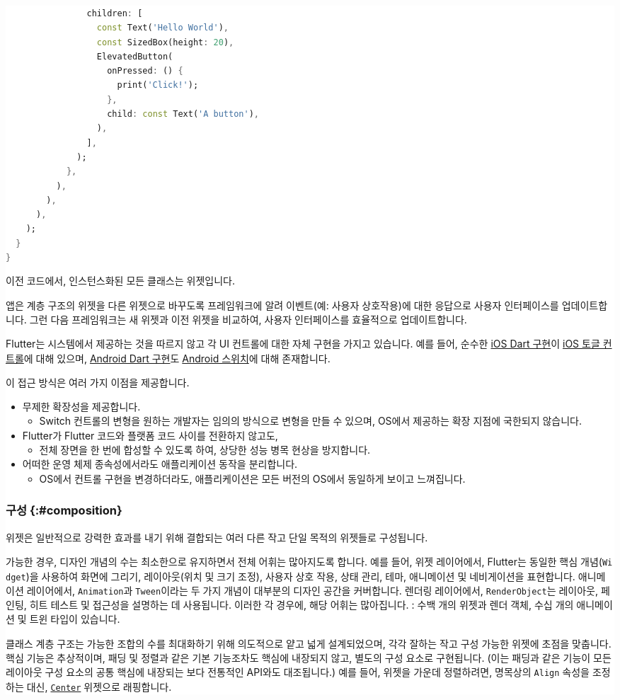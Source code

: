 ```dart
                children: [
                  const Text('Hello World'),
                  const SizedBox(height: 20),
                  ElevatedButton(
                    onPressed: () {
                      print('Click!');
                    },
                    child: const Text('A button'),
                  ),
                ],
              );
            },
          ),
        ),
      ),
    );
  }
}
```

이전 코드에서, 인스턴스화된 모든 클래스는 위젯입니다.

앱은 계층 구조의 위젯을 다른 위젯으로 바꾸도록 프레임워크에 알려 
이벤트(예: 사용자 상호작용)에 대한 응답으로 사용자 인터페이스를 업데이트합니다. 
그런 다음 프레임워크는 새 위젯과 이전 위젯을 비교하여, 사용자 인터페이스를 효율적으로 업데이트합니다.

Flutter는 시스템에서 제공하는 것을 따르지 않고 각 UI 컨트롤에 대한 자체 구현을 가지고 있습니다. 
예를 들어, 
순수한 [iOS Dart 구현]({{site.api}}/flutter/cupertino/CupertinoSwitch-class.html)이
[iOS 토글 컨트롤]({{site.apple-dev}}/design/human-interface-guidelines/toggles)에 대해 있으며,
[Android Dart 구현]({{site.api}}/flutter/material/Switch-class.html)도
[Android 스위치]({{site.material}}/components/switch)에 대해 존재합니다.

이 접근 방식은 여러 가지 이점을 제공합니다.

- 무제한 확장성을 제공합니다. 
  - Switch 컨트롤의 변형을 원하는 개발자는 임의의 방식으로 변형을 만들 수 있으며, OS에서 제공하는 확장 지점에 국한되지 않습니다.
- Flutter가 Flutter 코드와 플랫폼 코드 사이를 전환하지 않고도, 
  - 전체 장면을 한 번에 합성할 수 있도록 하여, 상당한 성능 병목 현상을 방지합니다.
- 어떠한 운영 체제 종속성에서라도 애플리케이션 동작을 분리합니다. 
  - OS에서 컨트롤 구현을 변경하더라도, 애플리케이션은 모든 버전의 OS에서 동일하게 보이고 느껴집니다.

### 구성 {:#composition}

위젯은 일반적으로 강력한 효과를 내기 위해 결합되는 여러 다른 작고 단일 목적의 위젯들로 구성됩니다.

가능한 경우, 디자인 개념의 수는 최소한으로 유지하면서 전체 어휘는 많아지도록 합니다. 
예를 들어, 위젯 레이어에서, Flutter는 동일한 핵심 개념(`Widget`)을 사용하여 화면에 그리기, 
레이아웃(위치 및 크기 조정), 사용자 상호 작용, 상태 관리, 테마, 애니메이션 및 네비게이션을 표현합니다. 
애니메이션 레이어에서, `Animation`과 `Tween`이라는 두 가지 개념이 대부분의 디자인 공간을 커버합니다.
렌더링 레이어에서, `RenderObject`는 레이아웃, 페인팅, 히트 테스트 및 접근성을 설명하는 데 사용됩니다. 
이러한 각 경우에, 해당 어휘는 많아집니다. : 수백 개의 위젯과 렌더 객체, 수십 개의 애니메이션 및 트윈 타입이 있습니다.

클래스 계층 구조는 가능한 조합의 수를 최대화하기 위해 의도적으로 얕고 넓게 설계되었으며, 
각각 잘하는 작고 구성 가능한 위젯에 초점을 맞춥니다. 
핵심 기능은 추상적이며, 패딩 및 정렬과 같은 기본 기능조차도 핵심에 내장되지 않고, 별도의 구성 요소로 구현됩니다. 
(이는 패딩과 같은 기능이 모든 레이아웃 구성 요소의 공통 핵심에 내장되는 보다 전통적인 API와도 대조됩니다.) 
예를 들어, 위젯을 가운데 정렬하려면, 명목상의 `Align` 속성을 조정하는 대신, 
[`Center`]({{site.api}}/flutter/widgets/Center-class.html) 위젯으로 래핑합니다.
